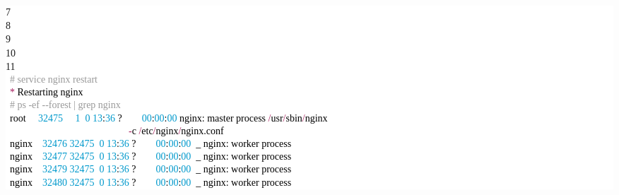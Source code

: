 <div style="line-height: 130%;"><span style="font-family: 'Noto Serif KR';">7</span></div>
<div style="line-height: 130%;"><span style="font-family: 'Noto Serif KR';">8</span></div>
<div style="line-height: 130%;"><span style="font-family: 'Noto Serif KR';">9</span></div>
<div style="line-height: 130%;"><span style="font-family: 'Noto Serif KR';">10</span></div>
<div style="line-height: 130%;"><span style="font-family: 'Noto Serif KR';">11</span></div>
</div>
</td>
<td style="padding: 6px 0; text-align: left;">
<div style="margin: 0; padding: 0; color: #010101; font-family: Consolas, 'Liberation Mono', Menlo, Courier, monospace !important; line-height: 130%;">
<div style="padding: 0 6px; white-space: pre; line-height: 130%;"><span style="color: #999999; font-family: 'Noto Serif KR';">#&nbsp;service&nbsp;nginx&nbsp;restart</span></div>
<div style="padding: 0 6px; white-space: pre; line-height: 130%;"><span style="font-family: 'Noto Serif KR';"><span style="color: #0086b3;"></span><span style="color: #a71d5d;">*</span>&nbsp;Restarting&nbsp;nginx</span></div>
<div style="padding: 0 6px; white-space: pre; line-height: 130%;"><span style="color: #999999; font-family: 'Noto Serif KR';">#&nbsp;ps&nbsp;-ef&nbsp;--forest&nbsp;|&nbsp;grep&nbsp;nginx</span></div>
<div style="padding: 0 6px; white-space: pre; line-height: 130%;"><span style="font-family: 'Noto Serif KR';">root&nbsp;&nbsp;&nbsp;&nbsp;&nbsp;<span style="color: #0099cc;">32475</span>&nbsp;&nbsp;&nbsp;&nbsp;&nbsp;<span style="color: #0099cc;">1</span>&nbsp;&nbsp;<span style="color: #0099cc;">0</span>&nbsp;<span style="color: #0099cc;">13</span>:<span style="color: #0099cc;">36</span>&nbsp;?&nbsp;&nbsp;&nbsp;&nbsp;&nbsp;&nbsp;&nbsp;&nbsp;<span style="color: #0099cc;">00</span>:<span style="color: #0099cc;">00</span>:<span style="color: #0099cc;">00</span>&nbsp;nginx:&nbsp;master&nbsp;process&nbsp;<span style="color: #0086b3;"></span><span style="color: #a71d5d;">/</span>usr<span style="color: #0086b3;"></span><span style="color: #a71d5d;">/</span>sbin<span style="color: #0086b3;"></span><span style="color: #a71d5d;">/</span>nginx&nbsp;</span></div>
<div style="padding: 0 6px; white-space: pre; line-height: 130%;"><span style="font-family: 'Noto Serif KR';">&nbsp;&nbsp;&nbsp;&nbsp;&nbsp;&nbsp;&nbsp;&nbsp;&nbsp;&nbsp;&nbsp;&nbsp;&nbsp;&nbsp;&nbsp;&nbsp;&nbsp;&nbsp;&nbsp;&nbsp;&nbsp;&nbsp;&nbsp;&nbsp;&nbsp;&nbsp;&nbsp;&nbsp;&nbsp;&nbsp;&nbsp;&nbsp;&nbsp;&nbsp;&nbsp;&nbsp;&nbsp;&nbsp;&nbsp;&nbsp;&nbsp;&nbsp;&nbsp;&nbsp;&nbsp;&nbsp;&nbsp;&nbsp;<span style="color: #0086b3;"></span><span style="color: #a71d5d;">-</span>c&nbsp;<span style="color: #0086b3;"></span><span style="color: #a71d5d;">/</span>etc<span style="color: #0086b3;"></span><span style="color: #a71d5d;">/</span>nginx<span style="color: #0086b3;"></span><span style="color: #a71d5d;">/</span>nginx.conf</span></div>
<div style="padding: 0 6px; white-space: pre; line-height: 130%;"><span style="font-family: 'Noto Serif KR';">nginx&nbsp;&nbsp;&nbsp;&nbsp;<span style="color: #0099cc;">32476</span>&nbsp;<span style="color: #0099cc;">32475</span>&nbsp;&nbsp;<span style="color: #0099cc;">0</span>&nbsp;<span style="color: #0099cc;">13</span>:<span style="color: #0099cc;">36</span>&nbsp;?&nbsp;&nbsp;&nbsp;&nbsp;&nbsp;&nbsp;&nbsp;&nbsp;<span style="color: #0099cc;">00</span>:<span style="color: #0099cc;">00</span>:<span style="color: #0099cc;">00</span>&nbsp;&nbsp;_&nbsp;nginx:&nbsp;worker&nbsp;process</span></div>
<div style="padding: 0 6px; white-space: pre; line-height: 130%;"><span style="font-family: 'Noto Serif KR';">nginx&nbsp;&nbsp;&nbsp;&nbsp;<span style="color: #0099cc;">32477</span>&nbsp;<span style="color: #0099cc;">32475</span>&nbsp;&nbsp;<span style="color: #0099cc;">0</span>&nbsp;<span style="color: #0099cc;">13</span>:<span style="color: #0099cc;">36</span>&nbsp;?&nbsp;&nbsp;&nbsp;&nbsp;&nbsp;&nbsp;&nbsp;&nbsp;<span style="color: #0099cc;">00</span>:<span style="color: #0099cc;">00</span>:<span style="color: #0099cc;">00</span>&nbsp;&nbsp;_&nbsp;nginx:&nbsp;worker&nbsp;process</span></div>
<div style="padding: 0 6px; white-space: pre; line-height: 130%;"><span style="font-family: 'Noto Serif KR';">nginx&nbsp;&nbsp;&nbsp;&nbsp;<span style="color: #0099cc;">32479</span>&nbsp;<span style="color: #0099cc;">32475</span>&nbsp;&nbsp;<span style="color: #0099cc;">0</span>&nbsp;<span style="color: #0099cc;">13</span>:<span style="color: #0099cc;">36</span>&nbsp;?&nbsp;&nbsp;&nbsp;&nbsp;&nbsp;&nbsp;&nbsp;&nbsp;<span style="color: #0099cc;">00</span>:<span style="color: #0099cc;">00</span>:<span style="color: #0099cc;">00</span>&nbsp;&nbsp;_&nbsp;nginx:&nbsp;worker&nbsp;process</span></div>
<div style="padding: 0 6px; white-space: pre; line-height: 130%;"><span style="font-family: 'Noto Serif KR';">nginx&nbsp;&nbsp;&nbsp;&nbsp;<span style="color: #0099cc;">32480</span>&nbsp;<span style="color: #0099cc;">32475</span>&nbsp;&nbsp;<span style="color: #0099cc;">0</span>&nbsp;<span style="color: #0099cc;">13</span>:<span style="color: #0099cc;">36</span>&nbsp;?&nbsp;&nbsp;&nbsp;&nbsp;&nbsp;&nbsp;&nbsp;&nbsp;<span style="color: #0099cc;">00</span>:<span style="color: #0099cc;">00</span>:<span style="color: #0099cc;">00</span>&nbsp;&nbsp;_&nbsp;nginx:&nbsp;worker&nbsp;process</span></div>